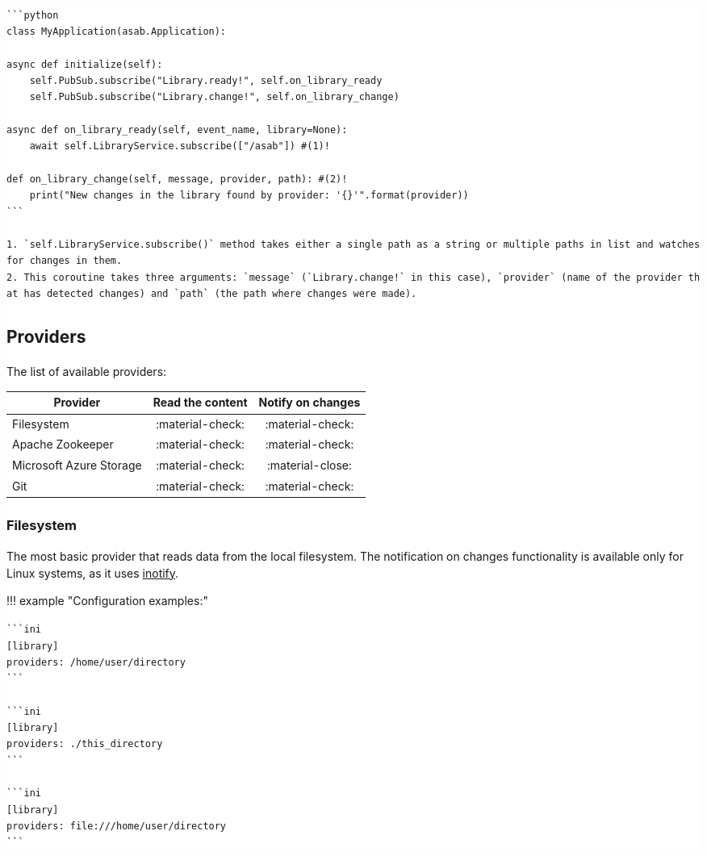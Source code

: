     ```python
    class MyApplication(asab.Application):

    async def initialize(self):
        self.PubSub.subscribe("Library.ready!", self.on_library_ready
        self.PubSub.subscribe("Library.change!", self.on_library_change)

    async def on_library_ready(self, event_name, library=None):
        await self.LibraryService.subscribe(["/asab"]) #(1)!

    def on_library_change(self, message, provider, path): #(2)!
        print("New changes in the library found by provider: '{}'".format(provider))
    ```

    1. `self.LibraryService.subscribe()` method takes either a single path as a string or multiple paths in list and watches for changes in them.
    2. This coroutine takes three arguments: `message` (`Library.change!` in this case), `provider` (name of the provider that has detected changes) and `path` (the path where changes were made).

## Providers

The list of available providers:

| Provider | Read the content | Notify on changes |
| --- | :---: | :---: |
| Filesystem | :material-check: | :material-check: |
| Apache Zookeeper | :material-check: | :material-check: |
| Microsoft Azure Storage | :material-check: | :material-close: |
| Git | :material-check:  | :material-check: |

### Filesystem

The most basic provider that reads data from the local filesystem. 
The notification on changes functionality is available only for Linux systems,
as it uses [inotify](https://en.wikipedia.org/wiki/Inotify).

!!! example "Configuration examples:"

    ```ini
    [library]
    providers: /home/user/directory
    ```

    ```ini
    [library]
    providers: ./this_directory
    ```

    ```ini
    [library]
    providers: file:///home/user/directory
    ```
